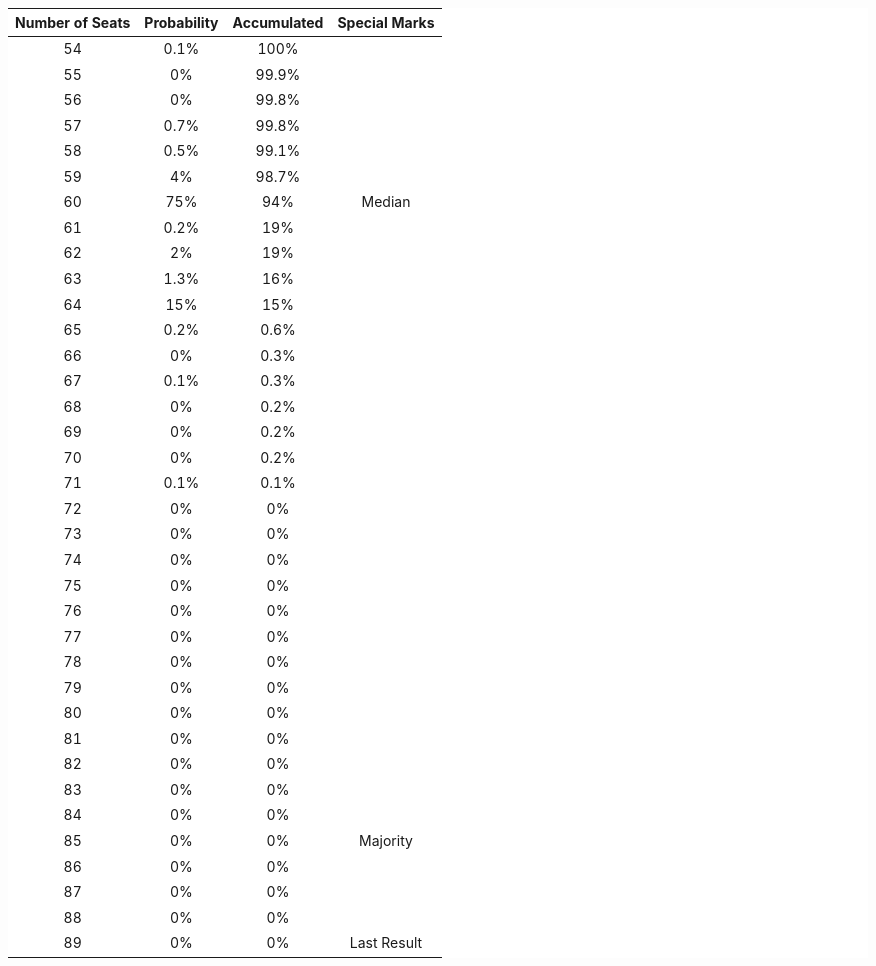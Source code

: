 | Number of Seats | Probability | Accumulated | Special Marks |
|:---------------:|:-----------:|:-----------:|:-------------:|
| 54 | 0.1% | 100% |  |
| 55 | 0% | 99.9% |  |
| 56 | 0% | 99.8% |  |
| 57 | 0.7% | 99.8% |  |
| 58 | 0.5% | 99.1% |  |
| 59 | 4% | 98.7% |  |
| 60 | 75% | 94% | Median |
| 61 | 0.2% | 19% |  |
| 62 | 2% | 19% |  |
| 63 | 1.3% | 16% |  |
| 64 | 15% | 15% |  |
| 65 | 0.2% | 0.6% |  |
| 66 | 0% | 0.3% |  |
| 67 | 0.1% | 0.3% |  |
| 68 | 0% | 0.2% |  |
| 69 | 0% | 0.2% |  |
| 70 | 0% | 0.2% |  |
| 71 | 0.1% | 0.1% |  |
| 72 | 0% | 0% |  |
| 73 | 0% | 0% |  |
| 74 | 0% | 0% |  |
| 75 | 0% | 0% |  |
| 76 | 0% | 0% |  |
| 77 | 0% | 0% |  |
| 78 | 0% | 0% |  |
| 79 | 0% | 0% |  |
| 80 | 0% | 0% |  |
| 81 | 0% | 0% |  |
| 82 | 0% | 0% |  |
| 83 | 0% | 0% |  |
| 84 | 0% | 0% |  |
| 85 | 0% | 0% | Majority |
| 86 | 0% | 0% |  |
| 87 | 0% | 0% |  |
| 88 | 0% | 0% |  |
| 89 | 0% | 0% | Last Result |
